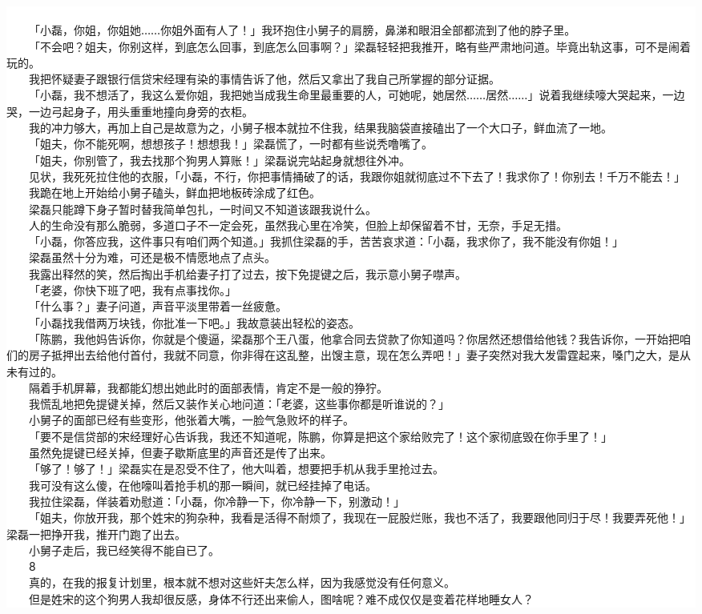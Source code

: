 <br>   
&emsp;&emsp;「小磊，你姐，你姐她……你姐外面有人了！」我环抱住小舅子的肩膀，鼻涕和眼泪全部都流到了他的脖子里。  
<br>   
&emsp;&emsp;「不会吧？姐夫，你别这样，到底怎么回事，到底怎么回事啊？」梁磊轻轻把我推开，略有些严肃地问道。毕竟出轨这事，可不是闹着玩的。  
<br>   
&emsp;&emsp;我把怀疑妻子跟银行信贷宋经理有染的事情告诉了他，然后又拿出了我自己所掌握的部分证据。  
<br>   
&emsp;&emsp;「小磊，我不想活了，我这么爱你姐，我把她当成我生命里最重要的人，可她呢，她居然……居然……」说着我继续嚎大哭起来，一边哭，一边弓起身子，用头重重地撞向身旁的衣柜。  
<br>   
&emsp;&emsp;我的冲力够大，再加上自己是故意为之，小舅子根本就拉不住我，结果我脑袋直接磕出了一个大口子，鲜血流了一地。  
<br>   
&emsp;&emsp;「姐夫，你不能死啊，想想孩子！想想我！」梁磊慌了，一时都有些说秃噜嘴了。  
<br>   
&emsp;&emsp;「姐夫，你别管了，我去找那个狗男人算账！」梁磊说完站起身就想往外冲。  
<br>   
&emsp;&emsp;见状，我死死拉住他的衣服，「小磊，不行，你把事情捅破了的话，我跟你姐就彻底过不下去了！我求你了！你别去！千万不能去！」  
<br>   
&emsp;&emsp;我跪在地上开始给小舅子磕头，鲜血把地板砖涂成了红色。  
<br>   
&emsp;&emsp;梁磊只能蹲下身子暂时替我简单包扎，一时间又不知道该跟我说什么。  
<br>   
&emsp;&emsp;人的生命没有那么脆弱，多道口子不一定会死，虽然我心里在冷笑，但脸上却保留着不甘，无奈，手足无措。  
<br>   
&emsp;&emsp;「小磊，你答应我，这件事只有咱们两个知道。」我抓住梁磊的手，苦苦哀求道：「小磊，我求你了，我不能没有你姐！」  
<br>   
&emsp;&emsp;梁磊虽然十分为难，可还是极不情愿地点了点头。  
<br>   
&emsp;&emsp;我露出释然的笑，然后掏出手机给妻子打了过去，按下免提键之后，我示意小舅子噤声。  
<br>   
&emsp;&emsp;「老婆，你快下班了吧，我有点事找你。」  
<br>   
&emsp;&emsp;「什么事？」妻子问道，声音平淡里带着一丝疲惫。  
<br>   
&emsp;&emsp;「小磊找我借两万块钱，你批准一下吧。」我故意装出轻松的姿态。  
<br>   
&emsp;&emsp;「陈鹏，我他妈告诉你，你就是个傻逼，梁磊那个王八蛋，他拿合同去贷款了你知道吗？你居然还想借给他钱？我告诉你，一开始把咱们的房子抵押出去给他付首付，我就不同意，你非得在这乱整，出馊主意，现在怎么弄吧！」妻子突然对我大发雷霆起来，嗓门之大，是从未有过的。  
<br>   
&emsp;&emsp;隔着手机屏幕，我都能幻想出她此时的面部表情，肯定不是一般的狰狞。  
<br>   
&emsp;&emsp;我慌乱地把免提键关掉，然后又装作关心地问道：「老婆，这些事你都是听谁说的？」  
<br>   
&emsp;&emsp;小舅子的面部已经有些变形，他张着大嘴，一脸气急败坏的样子。  
<br>   
&emsp;&emsp;「要不是信贷部的宋经理好心告诉我，我还不知道呢，陈鹏，你算是把这个家给败完了！这个家彻底毁在你手里了！」  
<br>   
&emsp;&emsp;虽然免提键已经关掉，但妻子歇斯底里的声音还是传了出来。  
<br>   
&emsp;&emsp;「够了！够了！」梁磊实在是忍受不住了，他大叫着，想要把手机从我手里抢过去。  
<br>   
&emsp;&emsp;我可没有这么傻，在他嚎叫着抢手机的那一瞬间，就已经挂掉了电话。  
<br>   
&emsp;&emsp;我拉住梁磊，佯装着劝慰道：「小磊，你冷静一下，你冷静一下，别激动！」  
<br>   
&emsp;&emsp;「姐夫，你放开我，那个姓宋的狗杂种，我看是活得不耐烦了，我现在一屁股烂账，我也不活了，我要跟他同归于尽！我要弄死他！」梁磊一把挣开我，推开门跑了出去。  
<br>   
&emsp;&emsp;小舅子走后，我已经笑得不能自已了。  
<br>   
&emsp;&emsp;8  
<br>   
&emsp;&emsp;真的，在我的报复计划里，根本就不想对这些奸夫怎么样，因为我感觉没有任何意义。  
<br>   
&emsp;&emsp;但是姓宋的这个狗男人我却很反感，身体不行还出来偷人，图啥呢？难不成仅仅是变着花样地睡女人？  
<br>   